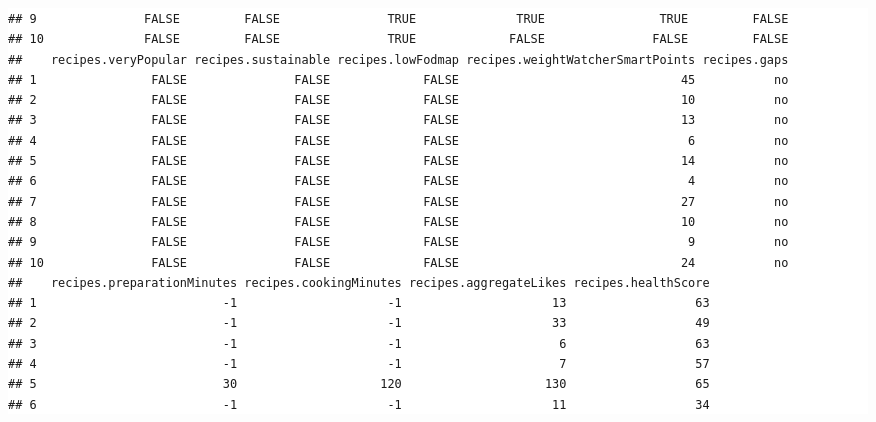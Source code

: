     ## 9               FALSE         FALSE               TRUE              TRUE                TRUE         FALSE
    ## 10              FALSE         FALSE               TRUE             FALSE               FALSE         FALSE
    ##    recipes.veryPopular recipes.sustainable recipes.lowFodmap recipes.weightWatcherSmartPoints recipes.gaps
    ## 1                FALSE               FALSE             FALSE                               45           no
    ## 2                FALSE               FALSE             FALSE                               10           no
    ## 3                FALSE               FALSE             FALSE                               13           no
    ## 4                FALSE               FALSE             FALSE                                6           no
    ## 5                FALSE               FALSE             FALSE                               14           no
    ## 6                FALSE               FALSE             FALSE                                4           no
    ## 7                FALSE               FALSE             FALSE                               27           no
    ## 8                FALSE               FALSE             FALSE                               10           no
    ## 9                FALSE               FALSE             FALSE                                9           no
    ## 10               FALSE               FALSE             FALSE                               24           no
    ##    recipes.preparationMinutes recipes.cookingMinutes recipes.aggregateLikes recipes.healthScore
    ## 1                          -1                     -1                     13                  63
    ## 2                          -1                     -1                     33                  49
    ## 3                          -1                     -1                      6                  63
    ## 4                          -1                     -1                      7                  57
    ## 5                          30                    120                    130                  65
    ## 6                          -1                     -1                     11                  34